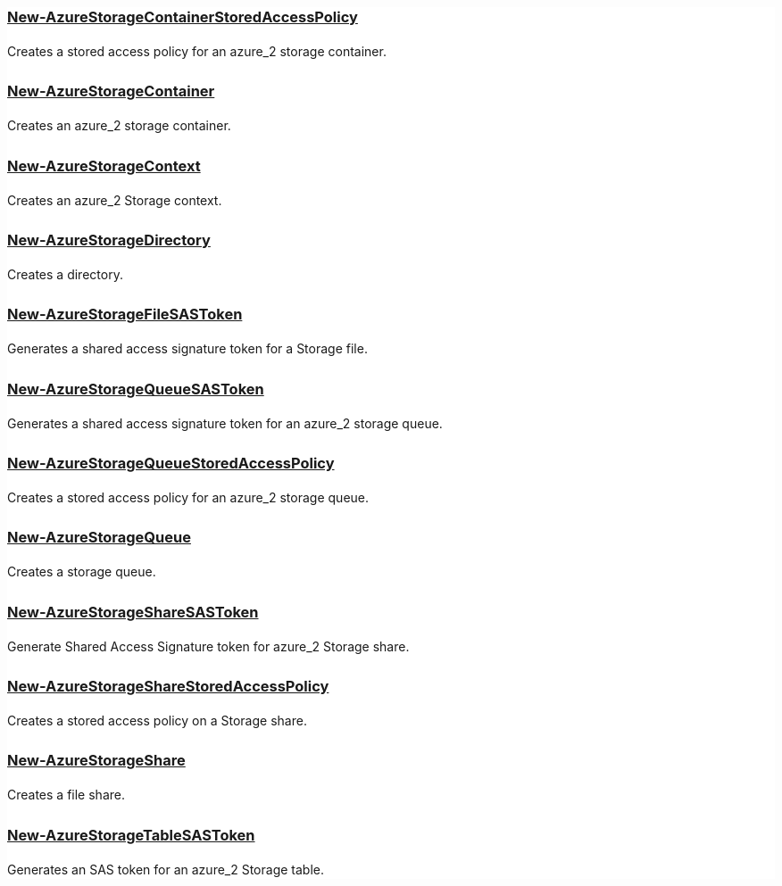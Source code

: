 
### [New-AzureStorageContainerStoredAccessPolicy](New-AzureStorageContainerStoredAccessPolicy.md)
Creates a stored access policy for an azure_2 storage container.


### [New-AzureStorageContainer](New-AzureStorageContainer.md)
Creates an azure_2 storage container.


### [New-AzureStorageContext](New-AzureStorageContext.md)
Creates an azure_2 Storage context.


### [New-AzureStorageDirectory](New-AzureStorageDirectory.md)
Creates a directory.


### [New-AzureStorageFileSASToken](New-AzureStorageFileSASToken.md)
Generates a shared access signature token for a Storage file.


### [New-AzureStorageQueueSASToken](New-AzureStorageQueueSASToken.md)
Generates a shared access signature token for an azure_2 storage queue.


### [New-AzureStorageQueueStoredAccessPolicy](New-AzureStorageQueueStoredAccessPolicy.md)
Creates a stored access policy for an azure_2 storage queue.


### [New-AzureStorageQueue](New-AzureStorageQueue.md)
Creates a storage queue.


### [New-AzureStorageShareSASToken](New-AzureStorageShareSASToken.md)
Generate Shared Access Signature token for azure_2 Storage share.


### [New-AzureStorageShareStoredAccessPolicy](New-AzureStorageShareStoredAccessPolicy.md)
Creates a stored access policy on a Storage share.


### [New-AzureStorageShare](New-AzureStorageShare.md)
Creates a file share.


### [New-AzureStorageTableSASToken](New-AzureStorageTableSASToken.md)
Generates an SAS token for an azure_2 Storage table.
